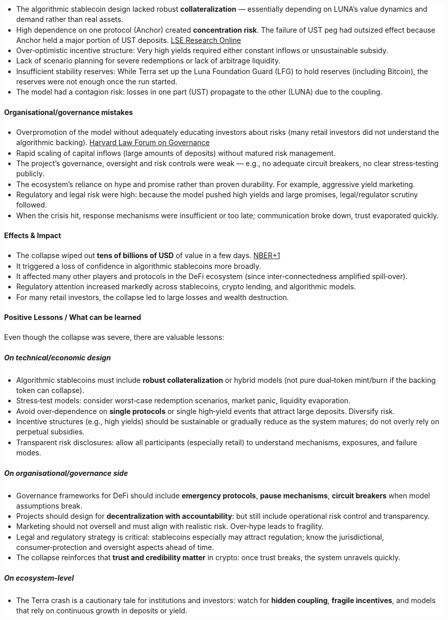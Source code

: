 - The algorithmic stablecoin design lacked robust **collateralization** — essentially depending on LUNA’s value dynamics and demand rather than real assets.
- High dependence on one protocol (Anchor) created **concentration risk**. The failure of UST peg had outsized effect because Anchor held a major portion of UST deposits. [LSE Research Online](https://eprints.lse.ac.uk/117147/?utm_source=chatgpt.com)
- Over‑optimistic incentive structure: Very high yields required either constant inflows or unsustainable subsidy.
- Lack of scenario planning for severe redemptions or lack of arbitrage liquidity.
- Insufficient stability reserves: While Terra set up the Luna Foundation Guard (LFG) to hold reserves (including Bitcoin), the reserves were not enough once the run started.
- The model had a contagion risk: losses in one part (UST) propagate to the other (LUNA) due to the coupling.
#### Organisational/governance mistakes
- Overpromotion of the model without adequately educating investors about risks (many retail investors did not understand the algorithmic backing). [Harvard Law Forum on Governance](https://corpgov.law.harvard.edu/2023/05/22/anatomy-of-a-run-the-terra-luna-crash/?utm_source=chatgpt.com)
- Rapid scaling of capital inflows (large amounts of deposits) without matured risk management.
- The project’s governance, oversight and risk controls were weak — e.g., no adequate circuit breakers, no clear stress‑testing publicly.
- The ecosystem’s reliance on hype and promise rather than proven durability. For example, aggressive yield marketing.
- Regulatory and legal risk were high: because the model pushed high yields and large promises, legal/regulator scrutiny followed.
- When the crisis hit, response mechanisms were insufficient or too late; communication broke down, trust evaporated quickly.
#### Effects & Impact
- The collapse wiped out **tens of billions of USD** of value in a few days. [NBER+1](https://www.nber.org/papers/w31160?utm_source=chatgpt.com)
- It triggered a loss of confidence in algorithmic stablecoins more broadly.
- It affected many other players and protocols in the DeFi ecosystem (since inter‑connectedness amplified spill‑over).
- Regulatory attention increased markedly across stablecoins, crypto lending, and algorithmic models.
- For many retail investors, the collapse led to large losses and wealth destruction.
#### Positive Lessons / What can be learned
Even though the collapse was severe, there are valuable lessons:
##### On technical/economic design
- Algorithmic stablecoins must include **robust collateralization** or hybrid models (not pure dual‑token mint/burn if the backing token can collapse).
- Stress‑test models: consider worst‑case redemption scenarios, market panic, liquidity evaporation.
- Avoid over‑dependence on **single protocols** or single high‑yield events that attract large deposits. Diversify risk.
- Incentive structures (e.g., high yields) should be sustainable or gradually reduce as the system matures; do not overly rely on perpetual subsidies.
- Transparent risk disclosures: allow all participants (especially retail) to understand mechanisms, exposures, and failure modes.
##### On organisational/governance side
- Governance frameworks for DeFi should include **emergency protocols**, **pause mechanisms**, **circuit breakers** when model assumptions break.
- Projects should design for **decentralization with accountability**: but still include operational risk control and transparency.
- Marketing should not oversell and must align with realistic risk. Over‑hype leads to fragility.
- Legal and regulatory strategy is critical: stablecoins especially may attract regulation; know the jurisdictional, consumer‑protection and oversight aspects ahead of time.
- The collapse reinforces that **trust and credibility matter** in crypto: once trust breaks, the system unravels quickly.
##### On ecosystem‐level
- The Terra crash is a cautionary tale for institutions and investors: watch for **hidden coupling**, **fragile incentives**, and models that rely on continuous growth in deposits or yield.